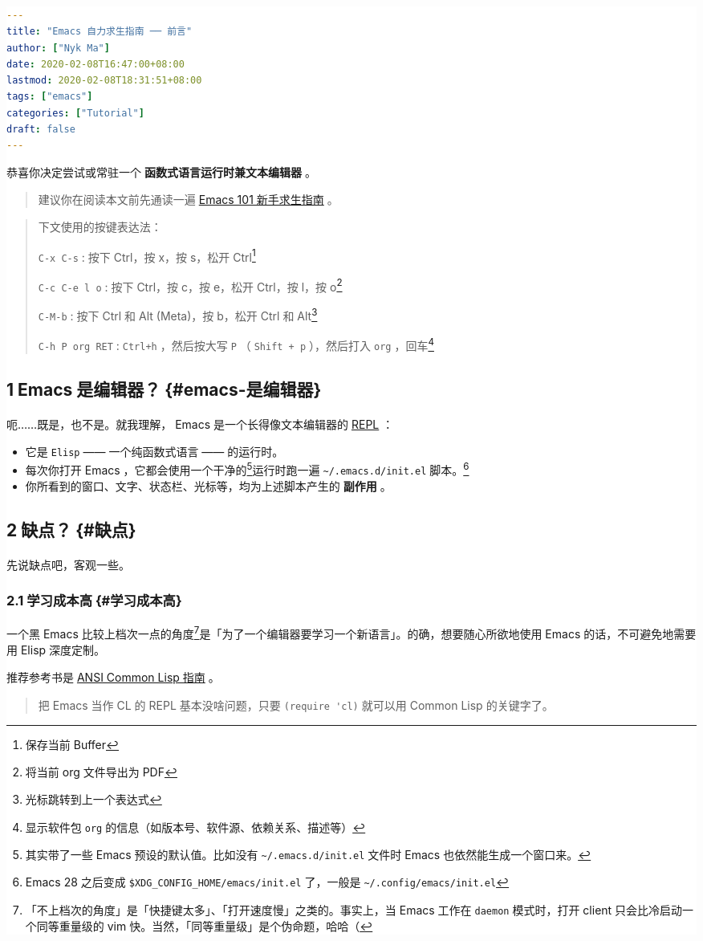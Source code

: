 ```yaml
---
title: "Emacs 自力求生指南 ── 前言"
author: ["Nyk Ma"]
date: 2020-02-08T16:47:00+08:00
lastmod: 2020-02-08T18:31:51+08:00
tags: ["emacs"]
categories: ["Tutorial"]
draft: false
---
```


恭喜你决定尝试或常驻一个 **函数式语言运行时兼文本编辑器** 。

> 建议你在阅读本文前先通读一遍 [Emacs 101 新手求生指南](https://github.com/emacs-tw/emacs-101-beginner-survival-guide) 。



> 下文使用的按键表达法：
>
> `C-x C-s`
> : 按下 Ctrl，按 x，按 s，松开 Ctrl[^fn:1]
>
> `C-c C-e l o`
> : 按下 Ctrl，按 c，按 e，松开 Ctrl，按 l，按 o[^fn:2]
>
> `C-M-b`
> : 按下 Ctrl 和 Alt (Meta)，按 b，松开 Ctrl 和 Alt[^fn:3]
>
> `C-h P org RET`
> : `Ctrl+h` ，然后按大写 `P` （ `Shift + p` ），然后打入 `org` ，回车[^fn:4]


## <span class="section-num">1</span> Emacs 是编辑器？ {#emacs-是编辑器}

呃……既是，也不是。就我理解， Emacs 是一个长得像文本编辑器的 [REPL](https://zh.wikipedia.org/wiki/REPL) ：

-   它是 `Elisp` —— 一个纯函数式语言 —— 的运行时。
-   每次你打开 Emacs ，它都会使用一个干净的[^fn:5]运行时跑一遍 `~/.emacs.d/init.el` 脚本。[^fn:6]
-   你所看到的窗口、文字、状态栏、光标等，均为上述脚本产生的 **副作用** 。


## <span class="section-num">2</span> 缺点？ {#缺点}

先说缺点吧，客观一些。


### <span class="section-num">2.1</span> 学习成本高 {#学习成本高}

一个黑 Emacs 比较上档次一点的角度[^fn:7]是「为了一个编辑器要学习一个新语言」。的确，想要随心所欲地使用 Emacs 的话，不可避免地需要用 Elisp 深度定制。

推荐参考书是 [ANSI Common Lisp 指南](http://acl.readthedocs.io/en/latest/index.html) 。

> 把 Emacs 当作 CL 的 REPL 基本没啥问题，只要 `(require 'cl)` 就可以用 Common Lisp 的关键字了。


[^fn:1]: 保存当前 Buffer
[^fn:2]: 将当前 org 文件导出为 PDF
[^fn:3]: 光标跳转到上一个表达式
[^fn:4]: 显示软件包 `org` 的信息（如版本号、软件源、依赖关系、描述等）
[^fn:5]: 其实带了一些 Emacs 预设的默认值。比如没有 `~/.emacs.d/init.el` 文件时 Emacs 也依然能生成一个窗口来。
[^fn:6]: Emacs 28 之后变成 `$XDG_CONFIG_HOME/emacs/init.el` 了，一般是 `~/.config/emacs/init.el`
[^fn:7]: 「不上档次的角度」是「快捷键太多」、「打开速度慢」之类的。事实上，当 Emacs 工作在 `daemon` 模式时，打开 client 只会比冷启动一个同等重量级的 vim 快。当然，「同等重量级」是个伪命题，哈哈（
[^fn:8]: 如果精简太多就会让 Emacs 失去太多功能，最后变成跟 `nano` 差不多的存在……
[^fn:9]: 也有 CLI 模式： `emacs -nw`
[^fn:10]: neovim 在 C/S 模式上做了不少努力，その努力を認めよう。
[^fn:11]: 具体参考 `emacsclient --help` 和 `C-h i m Emacs server` 。简单地说，启动服务器是 `emacs --daemon` ，启动客户端是 `emacsclient`
[^fn:12]: 虽然不太可能，但因为 Emacs 什么都能做，所以如果真的有人这么干了，也请不要奇怪： Because he can.
[^fn:13]: 如果你用 Emacs 打开 org 格式的本文的话，你可以直接把光标放在 `BEGIN_SRC` 和 `END_SRC` 内按 `C-c C-c` ，这段会自动执行，并将结果追加到这个代码块后面。
[^fn:14]: 状态栏里的显示是 `(defun)` 函数的求值结果：一个名叫 `my/backward-3-chars` 的 Symbol。如果你在 `(+ 1 2)` 的后面按 `C-x C-e` ，你会看到求值结果 `3` 。
